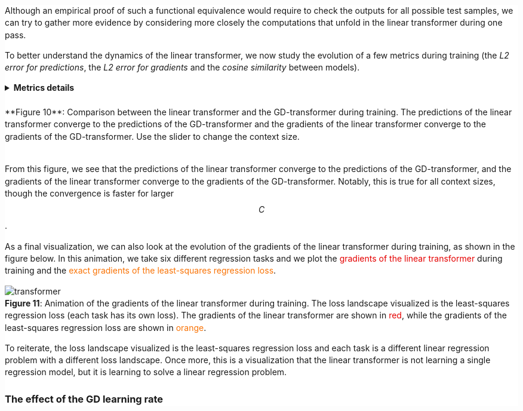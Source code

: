 </aside>




Although an empirical proof of such a functional equivalence would require to check the outputs for all possible test samples, we can try to gather more evidence by considering more closely the computations that unfold in the linear transformer during one pass.

To better understand the dynamics of the linear transformer, we now study the evolution of a few metrics during training (the *L2 error for predictions*, the *L2 error for gradients* and the *cosine similarity* between models).

<details markdown="1"><summary><b>Metrics details</b></summary></details>

<br>

<iframe src="{{ 'assets/html/2024-05-07-understanding-icl/tr-vs-gd-l2.html' | relative_url }}" frameborder='0' scrolling='no' height="400px" width="100%" class="l-body rounded z-depth-1"></iframe>
<div class="l-gutter caption" markdown="1">
  **Figure 10**: Comparison between the linear transformer and the GD-transformer during training. The predictions of the linear transformer converge to the predictions of the GD-transformer and the gradients of the linear transformer converge to the gradients of the GD-transformer. Use the slider to change the context size.
</div>

<br>


From this figure, we see that the predictions of the linear transformer converge to the predictions of the GD-transformer, and the gradients of the linear transformer converge to the gradients of the GD-transformer.
Notably, this is true for all context sizes, though the convergence is faster for larger $$C$$.

As a final visualization, we can also look at the evolution of the gradients of the linear transformer during training, as shown in the figure below. In this animation, we take six different regression tasks and we plot the <span style="color: #e50000">gradients of the linear transformer</span> during training and the <span style="color: #f97306">exact gradients of the least-squares regression loss</span>.


<img src="{{ 'assets/html/2024-05-07-understanding-icl/gradients-interactive.apng' | relative_url }}" alt="transformer" class="l-body rounded z-depth-1 center" width="90%">
  <div class="l-gutter caption">
    <b>Figure 11</b>: Animation of the gradients of the linear transformer during training. The loss landscape visualized is the least-squares regression loss (each task has its own loss). The gradients of the linear transformer are shown in <span style="color: #e50000">red</span>, while the gradients of the least-squares regression loss are shown in <span style="color: #f97306">orange</span>.
  </div>



To reiterate, the loss landscape visualized is the least-squares regression loss and each task is a different linear regression problem with a different loss landscape.
Once more, this is a visualization that the linear transformer is not learning a single regression model, but it is learning to solve a linear regression problem.

### The effect of the GD learning rate
